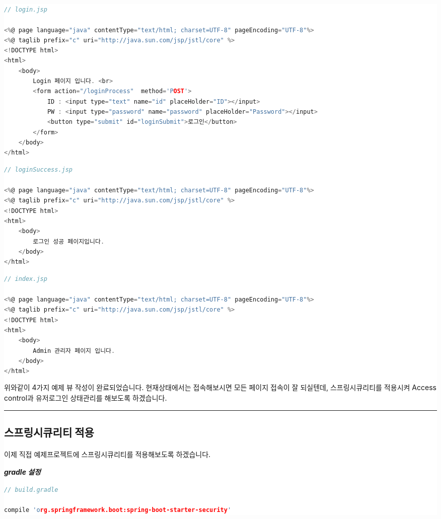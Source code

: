 ```c
// login.jsp

<%@ page language="java" contentType="text/html; charset=UTF-8" pageEncoding="UTF-8"%>
<%@ taglib prefix="c" uri="http://java.sun.com/jsp/jstl/core" %>
<!DOCTYPE html>
<html>
    <body>
        Login 페이지 입니다. <br>
        <form action="/loginProcess"  method='POST'>
            ID : <input type="text" name="id" placeHolder="ID"></input>
            PW : <input type="password" name="password" placeHolder="Password"></input>
            <button type="submit" id="loginSubmit">로그인</button>
        </form>
    </body>
</html>
```

```c
// loginSuccess.jsp

<%@ page language="java" contentType="text/html; charset=UTF-8" pageEncoding="UTF-8"%>
<%@ taglib prefix="c" uri="http://java.sun.com/jsp/jstl/core" %>
<!DOCTYPE html>
<html>
    <body>
        로그인 성공 페이지입니다.
    </body>
</html>
```

```c
// index.jsp

<%@ page language="java" contentType="text/html; charset=UTF-8" pageEncoding="UTF-8"%>
<%@ taglib prefix="c" uri="http://java.sun.com/jsp/jstl/core" %>
<!DOCTYPE html>
<html>
    <body>
        Admin 관리자 페이지 입니다.
    </body>
</html>
```

위와같이 4가지 예제 뷰 작성이 완료되었습니다. 현재상태에서는 접속해보시면 모든 페이지 접속이 잘 되실텐데, 스프링시큐리티를 적용시켜 Access control과 유저로그인 상태관리를 해보도록 하겠습니다.

 ---
 
 
## 스프링시큐리티 적용

이제 직접 예제프로젝트에 스프링시큐리티를 적용해보도록 하겠습니다.  
  
***gradle 설정***
```c
// build.gradle

compile 'org.springframework.boot:spring-boot-starter-security'
```
